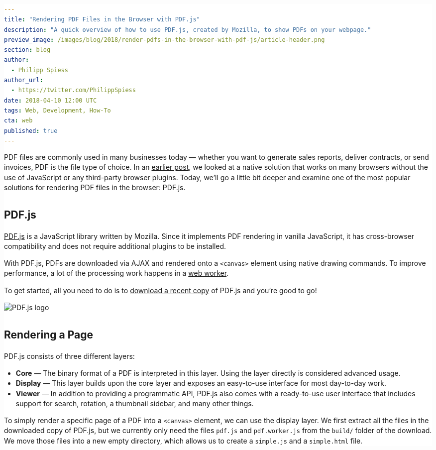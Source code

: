 ```yaml
---
title: "Rendering PDF Files in the Browser with PDF.js"
description: "A quick overview of how to use PDF.js, created by Mozilla, to show PDFs on your webpage."
preview_image: /images/blog/2018/render-pdfs-in-the-browser-with-pdf-js/article-header.png
section: blog
author:
  - Philipp Spiess
author_url:
  - https://twitter.com/PhilippSpiess
date: 2018-04-10 12:00 UTC
tags: Web, Development, How-To
cta: web
published: true
---
```


PDF files are commonly used in many businesses today — whether you want to generate sales reports, deliver contracts, or send invoices, PDF is the file type of choice. In an [earlier post](/blog/2018/open-pdf-in-your-web-app/), we looked at a native solution that works on many browsers without the use of JavaScript or any third-party browser plugins. Today, we’ll go a little bit deeper and examine one of the most popular solutions for rendering PDF files in the browser: PDF.js.

## PDF.js

[PDF.js][] is a JavaScript library written by Mozilla. Since it implements PDF rendering in vanilla JavaScript, it has cross-browser compatibility and does not require additional plugins to be installed.

With PDF.js, PDFs are downloaded via AJAX and rendered onto a `<canvas>` element using native drawing commands. To improve performance, a lot of the processing work happens in a [web worker][].

To get started, all you need to do is to [download a recent copy][] of PDF.js and you’re good to go!

![PDF.js logo](/images/blog/2018/render-pdfs-in-the-browser-with-pdf-js/pdf_js-logo.svg)

## Rendering a Page

PDF.js consists of three different layers:

  - **Core** — The binary format of a PDF is interpreted in this layer. Using the layer directly is considered advanced usage.
  - **Display** — This layer builds upon the core layer and exposes an easy-to-use interface for most day-to-day work.
  - **Viewer** — In addition to providing a programmatic API, PDF.js also comes with a ready-to-use user interface that includes support for search, rotation, a thumbnail sidebar, and many other things.

To simply render a specific page of a PDF into a `<canvas>` element, we can use the display layer. We first extract all the files in the downloaded copy of PDF.js, but we currently only need the files `pdf.js` and `pdf.worker.js` from the `build/` folder of the download. We move those files into a new empty directory, which allows us to create a `simple.js` and a `simple.html` file.


[PDF.js]: https://mozilla.github.io/pdf.js/
[web worker]: https://developer.mozilla.org/en-US/docs/Web/API/Web_Workers_API/Using_web_workers
[download a recent copy]: https://mozilla.github.io/pdf.js/getting_started/#download
[Promise]: https://developer.mozilla.org/en-US/docs/Web/JavaScript/Reference/Global_Objects/Promise
[Viewer API]: https://github.com/mozilla/pdf.js/wiki/Viewer-options
[PSPDFKit Instant]: https://pspdfkit.com/instant/
[PSPDFKit for Web]: https://pspdfkit.com/web
[next generation]: /blog/2017/webassembly-a-new-hope/
[demo]: https://web-preview.pspdfkit.com
